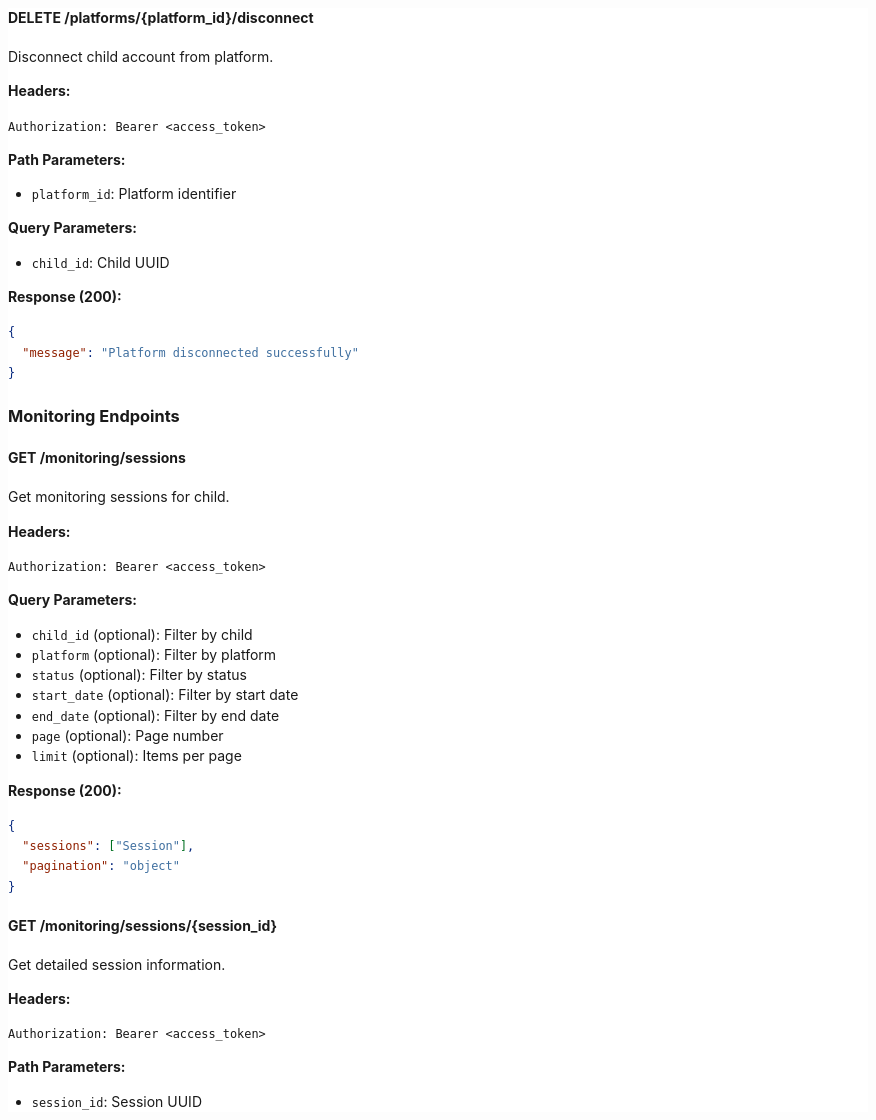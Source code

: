 #### DELETE /platforms/{platform_id}/disconnect
Disconnect child account from platform.

**Headers:**
```
Authorization: Bearer <access_token>
```

**Path Parameters:**
- `platform_id`: Platform identifier

**Query Parameters:**
- `child_id`: Child UUID

**Response (200):**
```json
{
  "message": "Platform disconnected successfully"
}
```

### Monitoring Endpoints

#### GET /monitoring/sessions
Get monitoring sessions for child.

**Headers:**
```
Authorization: Bearer <access_token>
```

**Query Parameters:**
- `child_id` (optional): Filter by child
- `platform` (optional): Filter by platform
- `status` (optional): Filter by status
- `start_date` (optional): Filter by start date
- `end_date` (optional): Filter by end date
- `page` (optional): Page number
- `limit` (optional): Items per page

**Response (200):**
```json
{
  "sessions": ["Session"],
  "pagination": "object"
}
```

#### GET /monitoring/sessions/{session_id}
Get detailed session information.

**Headers:**
```
Authorization: Bearer <access_token>
```

**Path Parameters:**
- `session_id`: Session UUID

